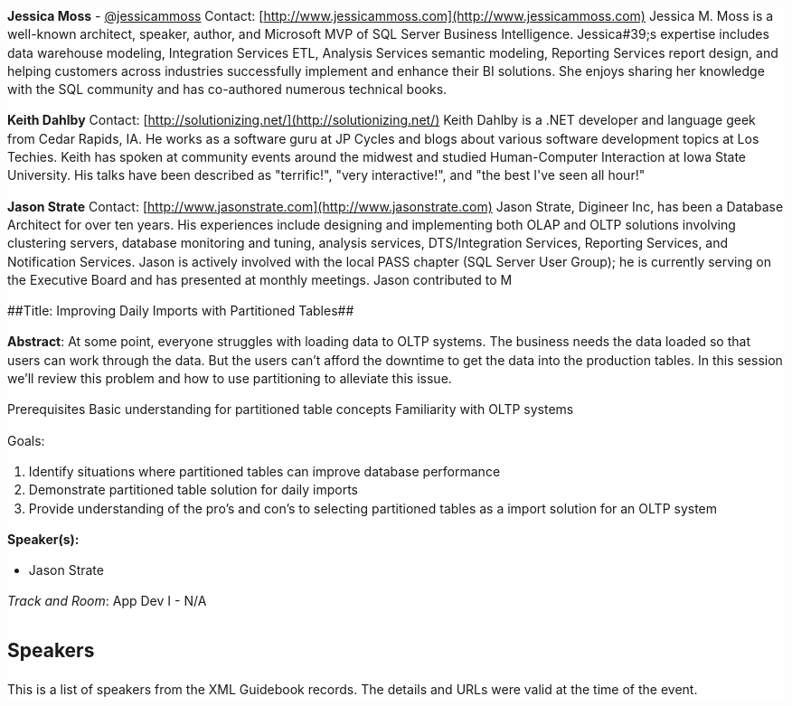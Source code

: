 **Jessica Moss**  - [@jessicammoss](https://www.twitter.com/@jessicammoss)
Contact: [http://www.jessicammoss.com](http://www.jessicammoss.com)
Jessica M. Moss is a well-known architect, speaker, author, and Microsoft MVP of SQL Server Business Intelligence.  Jessica#39;s expertise includes data warehouse modeling, Integration Services ETL, Analysis Services semantic modeling, Reporting Services report design, and helping customers across industries successfully implement and enhance their BI solutions. She enjoys sharing her knowledge with the SQL community and has co-authored numerous technical books.
 
**Keith Dahlby** 
Contact: [http://solutionizing.net/](http://solutionizing.net/)
Keith Dahlby is a .NET developer and language geek from Cedar Rapids, IA. He works as a software guru at JP Cycles and blogs about various software development topics at Los Techies. Keith has spoken at community events around the midwest and studied Human-Computer Interaction at Iowa State University. His talks have been described as "terrific!", "very interactive!", and "the best I've seen all hour!"
 
**Jason Strate** 
Contact: [http://www.jasonstrate.com](http://www.jasonstrate.com)
Jason Strate, Digineer Inc, has been a Database Architect for over ten years. His experiences include designing and implementing both OLAP and OLTP solutions involving clustering servers, database monitoring and tuning, analysis services, DTS/Integration Services, Reporting Services, and Notification Services. Jason is actively involved with the local PASS chapter (SQL Server User Group); he is currently serving on the Executive Board and has presented at monthly meetings. Jason contributed to M
 
 
 
 
##Title: Improving Daily Imports with Partitioned Tables##
 
**Abstract**:
At some point, everyone struggles with loading data to OLTP systems.  The business needs the data loaded so that users can work through the data.  But the users can’t afford the downtime to get the data into the production tables.  In this session we’ll review this problem and how to use partitioning to alleviate this issue. 

Prerequisites
Basic understanding for partitioned table concepts
Familiarity with OLTP systems

Goals:
1.	Identify situations where partitioned tables can improve database performance
2.	Demonstrate  partitioned table solution for daily imports
3.	Provide understanding of the pro’s and con’s to selecting partitioned tables as a import solution for an OLTP system

 
**Speaker(s):**
- Jason Strate
 
*Track and Room*: App Dev I - N/A
 
 
 
 
## <a name="#speakers"></a>Speakers
This is a list of speakers from the XML Guidebook records. The details and URLs were valid at the time of the event.
 